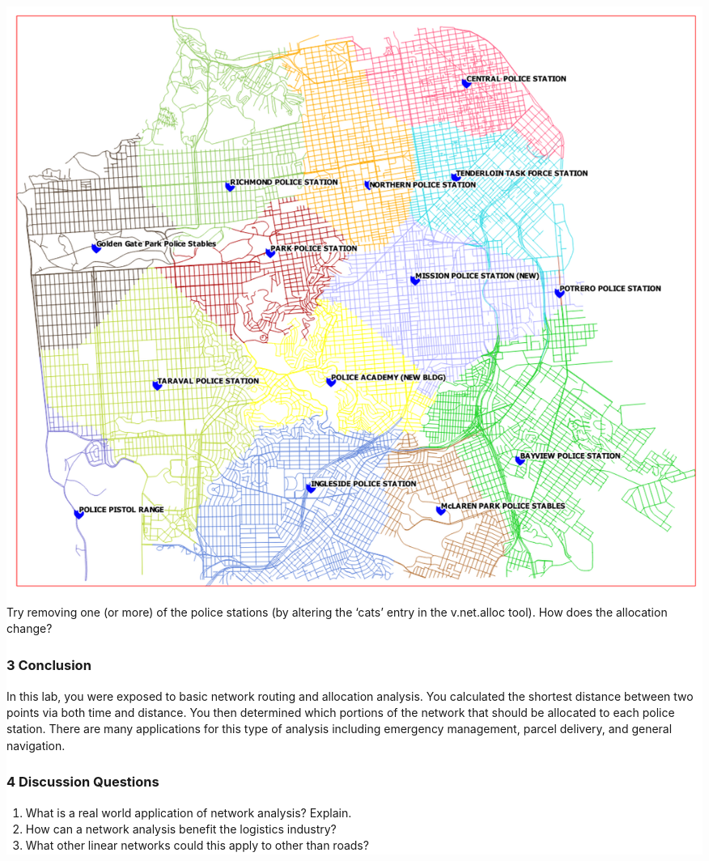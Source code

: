 ![Road Allocation by Police Station](figures/Road_Allocation_by_Police_Station.png "Road Allocation by Police Station")

Try removing one (or more) of the police stations (by altering the ‘cats’ entry in the v.net.alloc tool). How does the allocation change?


### 3 Conclusion

In this lab, you were exposed to basic network routing and allocation analysis. You calculated the shortest distance between two points via both time and distance. You then determined which portions of the network that should be allocated to each police station. There are many applications for this type of analysis including emergency management, parcel delivery, and general navigation. 

### 4 Discussion Questions

1. What is a real world application of network analysis? Explain.
2. How can a network analysis benefit the logistics industry?
3. What other linear networks could this apply to other than roads?
